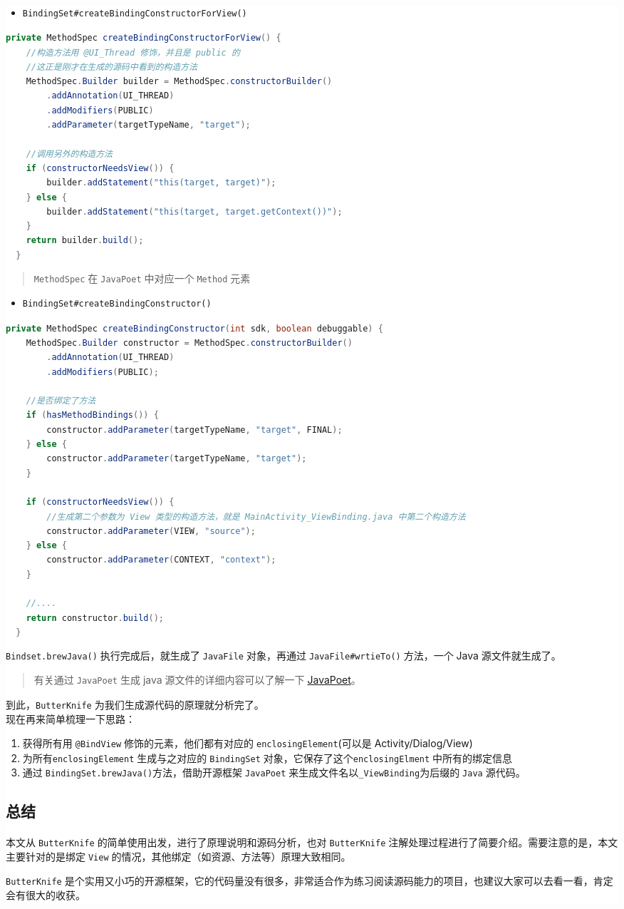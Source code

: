 - `BindingSet#createBindingConstructorForView()`    
```java
private MethodSpec createBindingConstructorForView() {
    //构造方法用 @UI_Thread 修饰，并且是 public 的
    //这正是刚才在生成的源码中看到的构造方法
    MethodSpec.Builder builder = MethodSpec.constructorBuilder()
        .addAnnotation(UI_THREAD)
        .addModifiers(PUBLIC)
        .addParameter(targetTypeName, "target");
        
    //调用另外的构造方法
    if (constructorNeedsView()) {
        builder.addStatement("this(target, target)");
    } else {
        builder.addStatement("this(target, target.getContext())");
    }
    return builder.build();
  }
``` 
>`MethodSpec` 在 `JavaPoet` 中对应一个 `Method` 元素  
- `BindingSet#createBindingConstructor()`  
```java
private MethodSpec createBindingConstructor(int sdk, boolean debuggable) {
    MethodSpec.Builder constructor = MethodSpec.constructorBuilder()
        .addAnnotation(UI_THREAD)
        .addModifiers(PUBLIC);

    //是否绑定了方法
    if (hasMethodBindings()) {
        constructor.addParameter(targetTypeName, "target", FINAL);
    } else {
        constructor.addParameter(targetTypeName, "target");
    }

    if (constructorNeedsView()) {
        //生成第二个参数为 View 类型的构造方法，就是 MainActivity_ViewBinding.java 中第二个构造方法
        constructor.addParameter(VIEW, "source");
    } else {
        constructor.addParameter(CONTEXT, "context");
    }

    //....
    return constructor.build();
  }
```

`Bindset.brewJava()` 执行完成后，就生成了 `JavaFile` 对象，再通过 `JavaFile#wrtieTo()` 方法，一个 Java 源文件就生成了。   
>有关通过 `JavaPoet` 生成 java 源文件的详细内容可以了解一下 [JavaPoet](https://github.com/square/javapoet)。

到此，`ButterKnife` 为我们生成源代码的原理就分析完了。    
现在再来简单梳理一下思路：   
1. 获得所有用 `@BindView` 修饰的元素，他们都有对应的 `enclosingElement`(可以是 Activity/Dialog/View)
2. 为所有`enclosingElement` 生成与之对应的 `BindingSet` 对象，它保存了这个`enclosingElment` 中所有的绑定信息
3. 通过 `BindingSet.brewJava()`方法，借助开源框架 `JavaPoet` 来生成文件名以`_ViewBinding`为后缀的 `Java` 源代码。

## 总结
本文从 `ButterKnife` 的简单使用出发，进行了原理说明和源码分析，也对 `ButterKnife` 注解处理过程进行了简要介绍。需要注意的是，本文主要针对的是绑定 `View` 的情况，其他绑定（如资源、方法等）原理大致相同。   

`ButterKnife` 是个实用又小巧的开源框架，它的代码量没有很多，非常适合作为练习阅读源码能力的项目，也建议大家可以去看一看，肯定会有很大的收获。   

